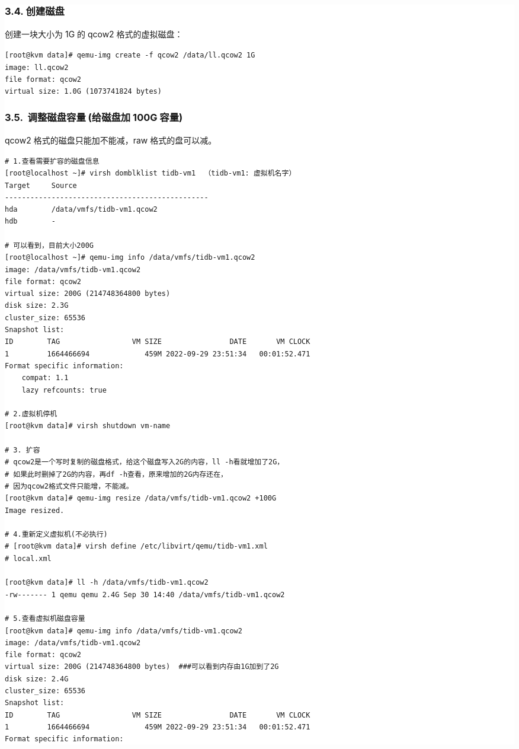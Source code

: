 ### 3.4. 创建磁盘

创建一块大小为 1G 的 qcow2 格式的虚拟磁盘：

```
[root@kvm data]# qemu-img create -f qcow2 /data/ll.qcow2 1G
image: ll.qcow2
file format: qcow2
virtual size: 1.0G (1073741824 bytes)
```

### 3.5.  调整磁盘容量 (给磁盘加 100G 容量)

qcow2 格式的磁盘只能加不能减，raw 格式的盘可以减。

```
# 1.查看需要扩容的磁盘信息
[root@localhost ~]# virsh domblklist tidb-vm1  （tidb-vm1: 虚拟机名字）
Target     Source
------------------------------------------------
hda        /data/vmfs/tidb-vm1.qcow2
hdb        -
 
# 可以看到，目前大小200G
[root@localhost ~]# qemu-img info /data/vmfs/tidb-vm1.qcow2
image: /data/vmfs/tidb-vm1.qcow2
file format: qcow2
virtual size: 200G (214748364800 bytes)
disk size: 2.3G
cluster_size: 65536
Snapshot list:
ID        TAG                 VM SIZE                DATE       VM CLOCK
1         1664466694             459M 2022-09-29 23:51:34   00:01:52.471
Format specific information:
    compat: 1.1
    lazy refcounts: true
 
# 2.虚拟机停机
[root@kvm data]# virsh shutdown vm-name
 
# 3. 扩容
​​​​​​​# qcow2是一个写时复制的磁盘格式，给这个磁盘写入2G的内容，ll -h看就增加了2G，
# 如果此时删掉了2G的内容，再df -h查看，原来增加的2G内存还在，
# 因为qcow2格式文件只能增，不能减。
[root@kvm data]# qemu-img resize /data/vmfs/tidb-vm1.qcow2 +100G
Image resized.
 
# 4.重新定义虚拟机(不必执行)
# [root@kvm data]# virsh define /etc/libvirt/qemu/tidb-vm1.xml
# local.xml
 
[root@kvm data]# ll -h /data/vmfs/tidb-vm1.qcow2
-rw------- 1 qemu qemu 2.4G Sep 30 14:40 /data/vmfs/tidb-vm1.qcow2
 
# 5.查看虚拟机磁盘容量
[root@kvm data]# qemu-img info /data/vmfs/tidb-vm1.qcow2
image: /data/vmfs/tidb-vm1.qcow2
file format: qcow2
virtual size: 200G (214748364800 bytes)  ###可以看到内存由1G加到了2G
disk size: 2.4G
cluster_size: 65536
Snapshot list:
ID        TAG                 VM SIZE                DATE       VM CLOCK
1         1664466694             459M 2022-09-29 23:51:34   00:01:52.471
Format specific information:
```